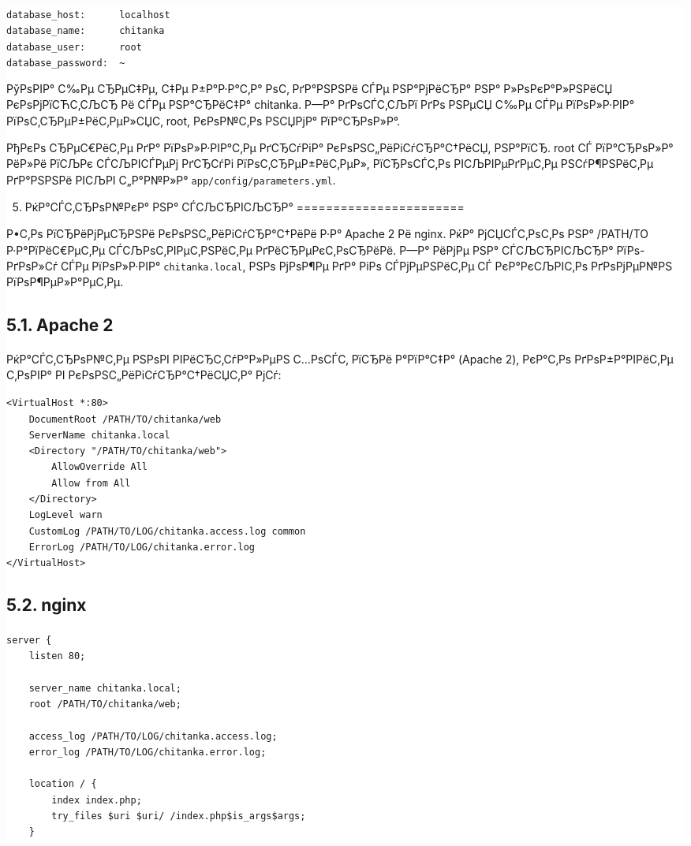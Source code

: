 	database_host:      localhost
	database_name:      chitanka
	database_user:      root
	database_password:  ~

РўРѕРІР° С‰Рµ СЂРµС‡Рµ, С‡Рµ Р±Р°Р·Р°С‚Р° РѕС‚ РґР°РЅРЅРё СЃРµ РЅР°РјРёСЂР° РЅР° Р»РѕРєР°Р»РЅРёСЏ РєРѕРјРїСЋС‚СЉСЂ Рё СЃРµ РЅР°СЂРёС‡Р° chitanka. Р—Р° РґРѕСЃС‚СЉРї РґРѕ РЅРµСЏ С‰Рµ СЃРµ РїРѕР»Р·РІР° РїРѕС‚СЂРµР±РёС‚РµР»СЏС‚ root, РєРѕР№С‚Рѕ РЅСЏРјР° РїР°СЂРѕР»Р°.

РђРєРѕ СЂРµС€РёС‚Рµ РґР° РїРѕР»Р·РІР°С‚Рµ РґСЂСѓРіР° РєРѕРЅС„РёРіСѓСЂР°С†РёСЏ, РЅР°РїСЂ. root СЃ РїР°СЂРѕР»Р° РёР»Рё РїСЉРє СЃСЉРІСЃРµРј РґСЂСѓРі РїРѕС‚СЂРµР±РёС‚РµР», РїСЂРѕСЃС‚Рѕ РІСЉРІРµРґРµС‚Рµ РЅСѓР¶РЅРёС‚Рµ РґР°РЅРЅРё РІСЉРІ С„Р°Р№Р»Р° `app/config/parameters.yml`.


5. РќР°СЃС‚СЂРѕР№РєР° РЅР° СЃСЉСЂРІСЉСЂР°
=======================

Р•С‚Рѕ РїСЂРёРјРµСЂРЅРё РєРѕРЅС„РёРіСѓСЂР°С†РёРё Р·Р° Apache 2 Рё nginx. РќР° РјСЏСЃС‚РѕС‚Рѕ РЅР° /PATH/TO Р·Р°РїРёС€РµС‚Рµ СЃСЉРѕС‚РІРµС‚РЅРёС‚Рµ РґРёСЂРµРєС‚РѕСЂРёРё. Р—Р° РёРјРµ РЅР° СЃСЉСЂРІСЉСЂР° РїРѕ-РґРѕР»Сѓ СЃРµ РїРѕР»Р·РІР° `chitanka.local`, РЅРѕ РјРѕР¶Рµ РґР° РіРѕ СЃРјРµРЅРёС‚Рµ СЃ РєР°РєСЉРІС‚Рѕ РґРѕРјРµР№РЅ РїРѕР¶РµР»Р°РµС‚Рµ.

5.1. Apache 2
-------------

РќР°СЃС‚СЂРѕР№С‚Рµ РЅРѕРІ РІРёСЂС‚СѓР°Р»РµРЅ С…РѕСЃС‚ РїСЂРё Р°РїР°С‡Р° (Apache 2), РєР°С‚Рѕ РґРѕР±Р°РІРёС‚Рµ С‚РѕРІР° РІ РєРѕРЅС„РёРіСѓСЂР°С†РёСЏС‚Р° РјСѓ:

	<VirtualHost *:80>
		DocumentRoot /PATH/TO/chitanka/web
		ServerName chitanka.local
		<Directory "/PATH/TO/chitanka/web">
			AllowOverride All
			Allow from All
		</Directory>
		LogLevel warn
		CustomLog /PATH/TO/LOG/chitanka.access.log common
		ErrorLog /PATH/TO/LOG/chitanka.error.log
	</VirtualHost>

5.2. nginx
----------

	server {
		listen 80;

		server_name chitanka.local;
		root /PATH/TO/chitanka/web;

		access_log /PATH/TO/LOG/chitanka.access.log;
		error_log /PATH/TO/LOG/chitanka.error.log;

		location / {
			index index.php;
			try_files $uri $uri/ /index.php$is_args$args;
		}
